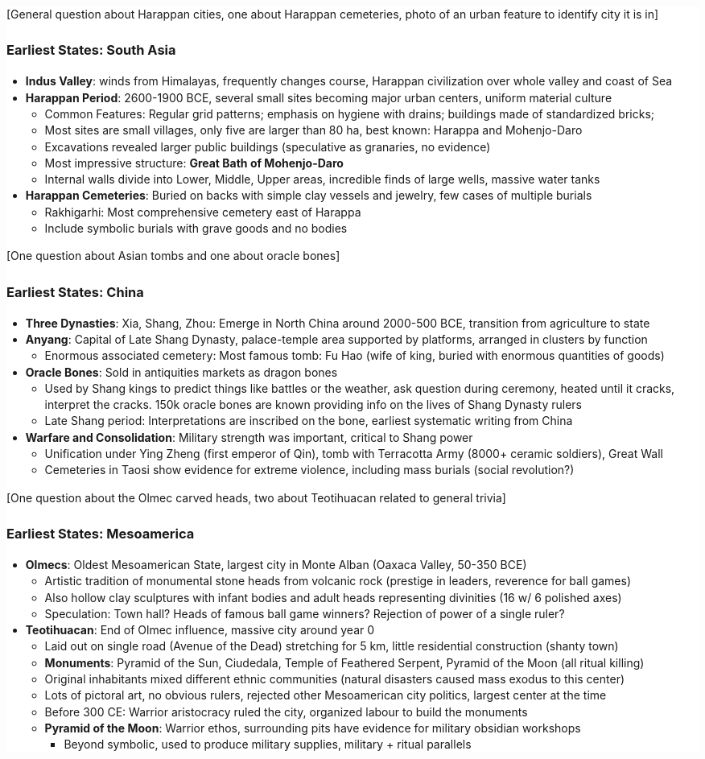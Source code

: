 [General question about Harappan cities, one about Harappan cemeteries,  photo of an urban feature to identify city it is in]
### Earliest States: South Asia
 - **Indus Valley**: winds from Himalayas, frequently changes course, Harappan civilization over whole valley and coast of Sea
 - **Harappan Period**: 2600-1900 BCE, several small sites becoming major urban centers, uniform material culture
	 - Common Features: Regular grid patterns; emphasis on hygiene with drains; buildings made of standardized bricks;
	 - Most sites are small villages, only five are larger than 80 ha, best known: Harappa and Mohenjo-Daro
	 - Excavations revealed larger public buildings (speculative as granaries, no evidence)
	 - Most impressive structure: **Great Bath of Mohenjo-Daro**
	 - Internal walls divide into Lower, Middle, Upper areas, incredible finds of large wells, massive water tanks
 - **Harappan Cemeteries**: Buried on backs with simple clay vessels and jewelry, few cases of multiple burials
	 - Rakhigarhi: Most comprehensive cemetery east of Harappa
	 - Include symbolic burials with grave goods and no bodies

[One question about Asian tombs and one about oracle bones]
### Earliest States: China
 -  **Three Dynasties**: Xia, Shang, Zhou: Emerge in North China around 2000-500 BCE, transition from agriculture to state
 - **Anyang**: Capital of Late Shang Dynasty, palace-temple area supported by platforms, arranged in clusters by function
	 - Enormous associated cemetery: Most famous tomb: Fu Hao (wife of king, buried with enormous quantities of goods)
 - **Oracle Bones**: Sold in antiquities markets as dragon bones
	 - Used by Shang kings to predict things like battles or the weather, ask question during ceremony, heated until it cracks, interpret the cracks. 150k oracle bones are known providing info on the lives of Shang Dynasty rulers
	 - Late Shang period: Interpretations are inscribed on the bone, earliest systematic writing from China
 - **Warfare and Consolidation**: Military strength was important, critical to Shang power
	 - Unification under Ying Zheng (first emperor of Qin), tomb with Terracotta Army (8000+ ceramic soldiers), Great Wall
	 - Cemeteries in Taosi show evidence for extreme violence, including mass burials (social revolution?)

[One question about the Olmec carved heads, two about Teotihuacan related to general trivia]
### Earliest States: Mesoamerica
 - **Olmecs**: Oldest Mesoamerican State, largest city in Monte Alban (Oaxaca Valley, 50-350 BCE)
	 - Artistic tradition of monumental stone heads from volcanic rock (prestige in leaders, reverence for ball games)
	 - Also hollow clay sculptures with infant bodies and adult heads representing divinities (16 w/ 6 polished axes)
	 - Speculation: Town hall? Heads of famous ball game winners? Rejection of power of a single ruler?
 - **Teotihuacan**: End of Olmec influence, massive city around year 0
	 - Laid out on single road (Avenue of the Dead) stretching for 5 km, little residential construction (shanty town)
	 - **Monuments**: Pyramid of the Sun, Ciudedala, Temple of Feathered Serpent, Pyramid of the Moon (all ritual killing)
	 - Original inhabitants mixed different ethnic communities (natural disasters caused mass exodus to this center)
	 - Lots of pictoral art, no obvious rulers, rejected other Mesoamerican city politics, largest center at the time
	 - Before 300 CE: Warrior aristocracy ruled the city, organized labour to build the monuments
	 - **Pyramid of the Moon**: Warrior ethos, surrounding pits have evidence for military obsidian workshops
		 - Beyond symbolic, used to produce military supplies, military + ritual parallels